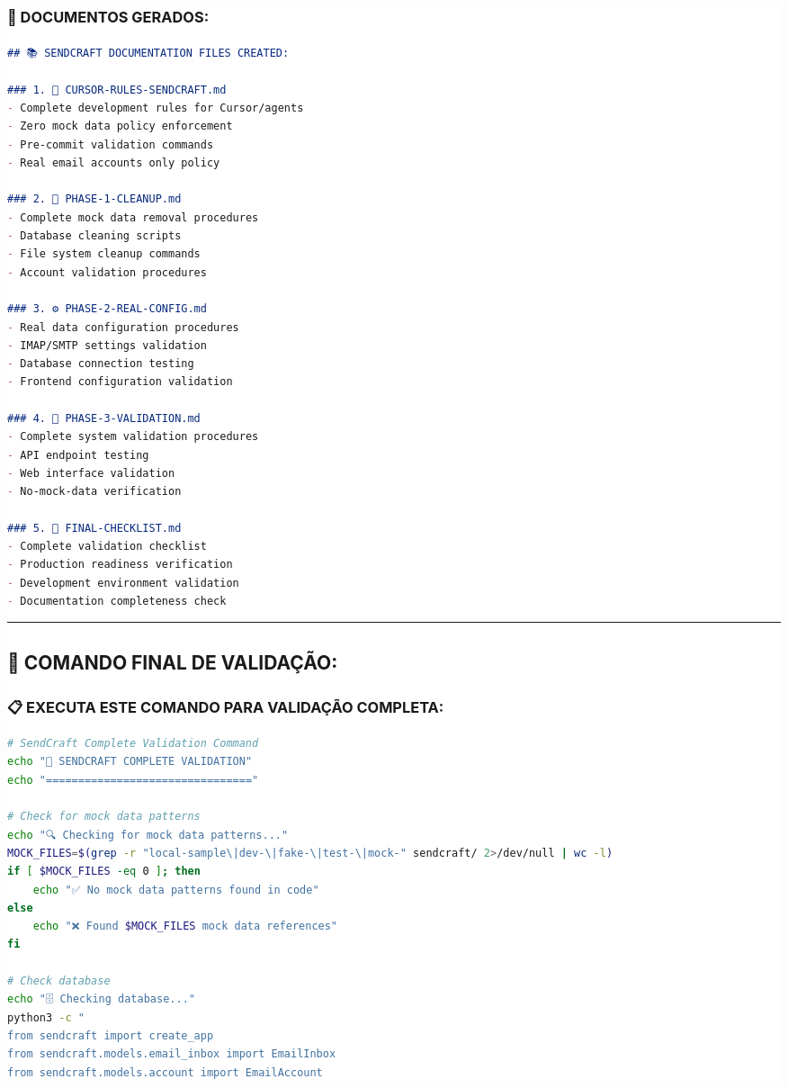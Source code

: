 ```
```

### **📁 DOCUMENTOS GERADOS:**

```markdown
## 📚 SENDCRAFT DOCUMENTATION FILES CREATED:

### 1. 🚫 CURSOR-RULES-SENDCRAFT.md
- Complete development rules for Cursor/agents
- Zero mock data policy enforcement
- Pre-commit validation commands
- Real email accounts only policy

### 2. 🔧 PHASE-1-CLEANUP.md  
- Complete mock data removal procedures
- Database cleaning scripts
- File system cleanup commands
- Account validation procedures

### 3. ⚙️ PHASE-2-REAL-CONFIG.md
- Real data configuration procedures
- IMAP/SMTP settings validation
- Database connection testing
- Frontend configuration validation

### 4. 🧪 PHASE-3-VALIDATION.md
- Complete system validation procedures
- API endpoint testing
- Web interface validation
- No-mock-data verification

### 5. 📝 FINAL-CHECKLIST.md
- Complete validation checklist
- Production readiness verification
- Development environment validation
- Documentation completeness check
```

---

## 🎯 **COMANDO FINAL DE VALIDAÇÃO:**

### **📋 EXECUTA ESTE COMANDO PARA VALIDAÇÃO COMPLETA:**

```bash
# SendCraft Complete Validation Command
echo "🎯 SENDCRAFT COMPLETE VALIDATION"
echo "================================"

# Check for mock data patterns
echo "🔍 Checking for mock data patterns..."
MOCK_FILES=$(grep -r "local-sample\|dev-\|fake-\|test-\|mock-" sendcraft/ 2>/dev/null | wc -l)
if [ $MOCK_FILES -eq 0 ]; then
    echo "✅ No mock data patterns found in code"
else
    echo "❌ Found $MOCK_FILES mock data references"
fi

# Check database
echo "🗄️ Checking database..."
python3 -c "
from sendcraft import create_app
from sendcraft.models.email_inbox import EmailInbox
from sendcraft.models.account import EmailAccount
```